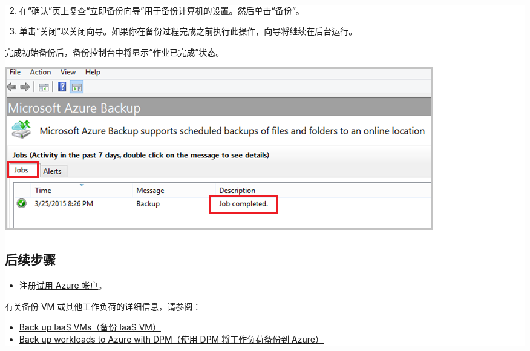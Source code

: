 2. 在“确认”页上复查“立即备份向导”用于备份计算机的设置。然后单击“备份”。

3. 单击“关闭”以关闭向导。如果你在备份过程完成之前执行此操作，向导将继续在后台运行。

完成初始备份后，备份控制台中将显示“作业已完成”状态。

![IR 完成](./media/backup-configure-vault-classic/ircomplete.png)

## 后续步骤
- 注册[试用 Azure 帐户](/pricing/1rmb-trial/)。

有关备份 VM 或其他工作负荷的详细信息，请参阅：

- [Back up IaaS VMs（备份 IaaS VM）](/documentation/articles/backup-azure-vms-prepare)
- [Back up workloads to Azure with DPM（使用 DPM 将工作负荷备份到 Azure）](/documentation/articles/backup-azure-dpm-introduction)

